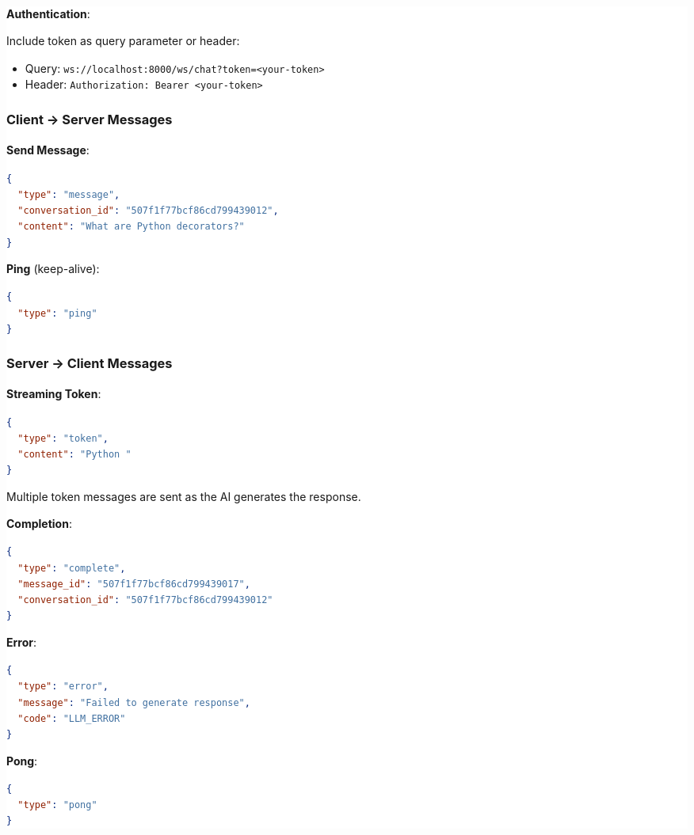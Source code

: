 **Authentication**:

Include token as query parameter or header:
- Query: `ws://localhost:8000/ws/chat?token=<your-token>`
- Header: `Authorization: Bearer <your-token>`

### Client → Server Messages

**Send Message**:
```json
{
  "type": "message",
  "conversation_id": "507f1f77bcf86cd799439012",
  "content": "What are Python decorators?"
}
```

**Ping** (keep-alive):
```json
{
  "type": "ping"
}
```

### Server → Client Messages

**Streaming Token**:
```json
{
  "type": "token",
  "content": "Python "
}
```

Multiple token messages are sent as the AI generates the response.

**Completion**:
```json
{
  "type": "complete",
  "message_id": "507f1f77bcf86cd799439017",
  "conversation_id": "507f1f77bcf86cd799439012"
}
```

**Error**:
```json
{
  "type": "error",
  "message": "Failed to generate response",
  "code": "LLM_ERROR"
}
```

**Pong**:
```json
{
  "type": "pong"
}
```
